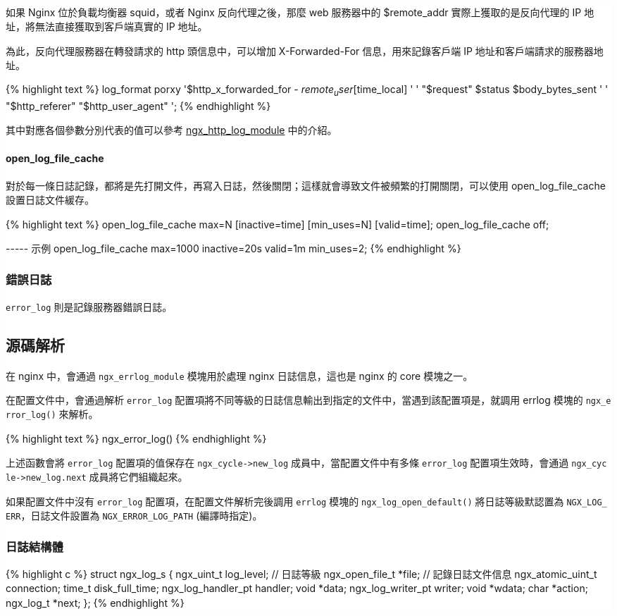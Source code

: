 如果 Nginx 位於負載均衡器 squid，或者 Nginx 反向代理之後，那麼 web 服務器中的 $remote_addr 實際上獲取的是反向代理的 IP 地址，將無法直接獲取到客戶端真實的 IP 地址。

為此，反向代理服務器在轉發請求的 http 頭信息中，可以增加 X-Forwarded-For 信息，用來記錄客戶端 IP 地址和客戶端請求的服務器地址。

{% highlight text %}
log_format  porxy  '$http_x_forwarded_for - $remote_user  [$time_local]  '
                   ' "$request"  $status $body_bytes_sent '
                   ' "$http_referer"  "$http_user_agent" ';
{% endhighlight %}

其中對應各個參數分別代表的值可以參考 [ngx_http_log_module](http://nginx.org/en/docs/http/ngx_http_log_module.html) 中的介紹。

#### open_log_file_cache

對於每一條日誌記錄，都將是先打開文件，再寫入日誌，然後關閉；這樣就會導致文件被頻繁的打開關閉，可以使用 open_log_file_cache 設置日誌文件緩存。

{% highlight text %}
open_log_file_cache max=N [inactive=time] [min_uses=N] [valid=time];
open_log_file_cache off;

----- 示例
open_log_file_cache max=1000 inactive=20s valid=1m min_uses=2;
{% endhighlight %}

### 錯誤日誌

`error_log` 則是記錄服務器錯誤日誌。


## 源碼解析

在 nginx 中，會通過 `ngx_errlog_module` 模塊用於處理 nginx 日誌信息，這也是 nginx 的 core 模塊之一。

在配置文件中，會通過解析 `error_log` 配置項將不同等級的日誌信息輸出到指定的文件中，當遇到該配置項是，就調用 errlog 模塊的 `ngx_error_log()` 來解析。

{% highlight text %}
ngx_error_log()
{% endhighlight %}

上述函數會將 `error_log` 配置項的值保存在 `ngx_cycle->new_log` 成員中，當配置文件中有多條 `error_log` 配置項生效時，會通過 `ngx_cycle->new_log.next` 成員將它們組織起來。

如果配置文件中沒有 `error_log` 配置項，在配置文件解析完後調用 `errlog` 模塊的 `ngx_log_open_default()` 將日誌等級默認置為 `NGX_LOG_ERR`，日誌文件設置為 `NGX_ERROR_LOG_PATH` (編譯時指定)。



### 日誌結構體

{% highlight c %}
struct ngx_log_s {
    ngx_uint_t           log_level;          // 日誌等級
    ngx_open_file_t     *file;               // 記錄日誌文件信息
    ngx_atomic_uint_t    connection;
    time_t               disk_full_time;
    ngx_log_handler_pt   handler;
    void                *data;
    ngx_log_writer_pt    writer;
    void                *wdata;
    char                *action;
    ngx_log_t           *next;
};
{% endhighlight %}
